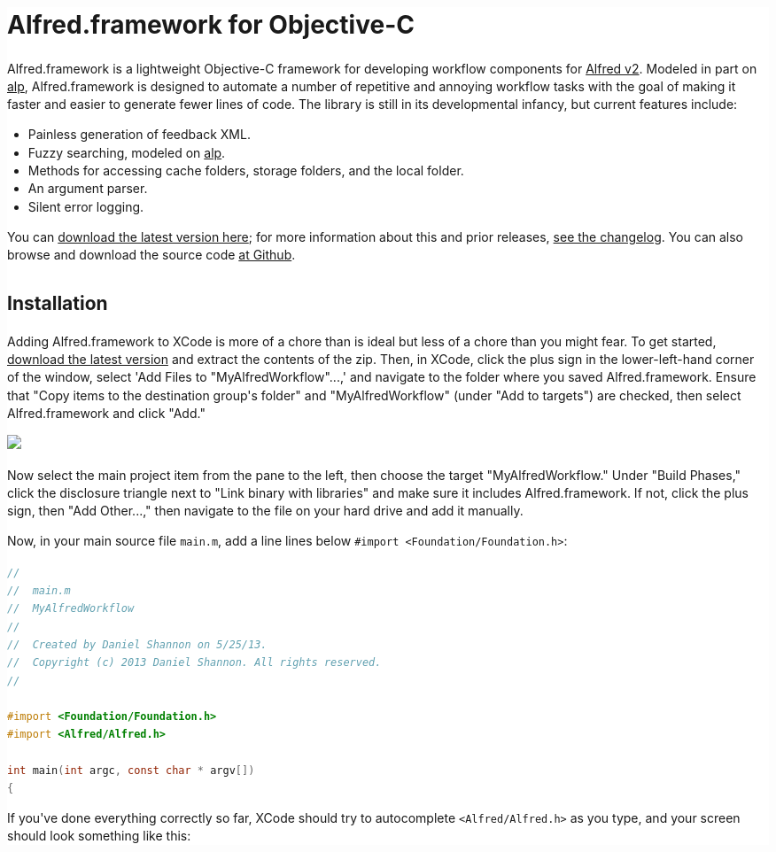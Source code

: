 # Alfred.framework for Objective-C
Alfred.framework is a lightweight Objective-C framework for developing workflow components for [Alfred v2][alfred]. Modeled in part on [alp][], Alfred.framework is designed to automate a number of repetitive and annoying workflow tasks with the goal of making it faster and easier to generate fewer lines of code. The library is still in its developmental infancy, but current features include:

* Painless generation of feedback XML.
* Fuzzy searching, modeled on [alp][].
* Methods for accessing cache folders, storage folders, and the local folder.
* An argument parser.
* Silent error logging.

You can [download the latest version here][latest]; for more information about this and prior releases, [see the changelog][cl]. You can also browse and download the source code [at Github](https://github.com/phyllisstein/Alfred.framework).


## Installation
Adding Alfred.framework to XCode is more of a chore than is ideal but less of a chore than you might fear. To get started, [download the latest version][latest] and extract the contents of the zip. Then, in XCode, click the plus sign in the lower-left-hand corner of the window, select 'Add Files to "MyAlfredWorkflow"...,' and navigate to the folder where you saved Alfred.framework. Ensure that "Copy items to the destination group's folder" and "MyAlfredWorkflow" (under "Add to targets") are checked, then select Alfred.framework and click "Add."

![](http://alfred.daniel.sh/framework/setup-1.png)

Now select the main project item from the pane to the left, then choose the target "MyAlfredWorkflow." Under "Build Phases," click the disclosure triangle next to "Link binary with libraries" and make sure it includes Alfred.framework. If not, click the plus sign, then "Add Other...," then navigate to the file on your hard drive and add it manually.

Now, in your main source file `main.m`, add a line lines below `#import <Foundation/Foundation.h>`:

```````````objectivec
//
//  main.m
//  MyAlfredWorkflow
//
//  Created by Daniel Shannon on 5/25/13.
//  Copyright (c) 2013 Daniel Shannon. All rights reserved.
//

#import <Foundation/Foundation.h>
#import <Alfred/Alfred.h>

int main(int argc, const char * argv[])
{
```````````````````````````````````````````````````````````````````````````````````````````````

If you've done everything correctly so far, XCode should try to autocomplete `<Alfred/Alfred.h>` as you type, and your screen should look something like this:


[alfred]: http://alfredapp.com
[alp]: https://github.com/phyllisstein/alp
[latest]: http://alfred.daniel.sh/framework/Alfred-latest.zip
[cl]: http://alfred.daniel.sh/framework/changelog.html